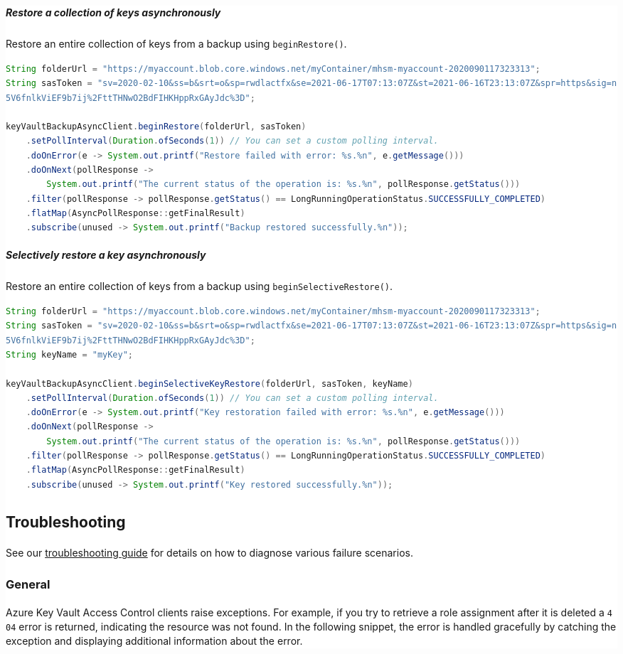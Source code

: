 ##### Restore a collection of keys asynchronously
Restore an entire collection of keys from a backup using `beginRestore()`.

```java readme-sample-beginRestoreAsync
String folderUrl = "https://myaccount.blob.core.windows.net/myContainer/mhsm-myaccount-2020090117323313";
String sasToken = "sv=2020-02-10&ss=b&srt=o&sp=rwdlactfx&se=2021-06-17T07:13:07Z&st=2021-06-16T23:13:07Z&spr=https&sig=n5V6fnlkViEF9b7ij%2FttTHNwO2BdFIHKHppRxGAyJdc%3D";

keyVaultBackupAsyncClient.beginRestore(folderUrl, sasToken)
    .setPollInterval(Duration.ofSeconds(1)) // You can set a custom polling interval.
    .doOnError(e -> System.out.printf("Restore failed with error: %s.%n", e.getMessage()))
    .doOnNext(pollResponse ->
        System.out.printf("The current status of the operation is: %s.%n", pollResponse.getStatus()))
    .filter(pollResponse -> pollResponse.getStatus() == LongRunningOperationStatus.SUCCESSFULLY_COMPLETED)
    .flatMap(AsyncPollResponse::getFinalResult)
    .subscribe(unused -> System.out.printf("Backup restored successfully.%n"));
```

##### Selectively restore a key asynchronously
Restore an entire collection of keys from a backup using `beginSelectiveRestore()`.

```java readme-sample-beginSelectiveKeyRestoreAsync
String folderUrl = "https://myaccount.blob.core.windows.net/myContainer/mhsm-myaccount-2020090117323313";
String sasToken = "sv=2020-02-10&ss=b&srt=o&sp=rwdlactfx&se=2021-06-17T07:13:07Z&st=2021-06-16T23:13:07Z&spr=https&sig=n5V6fnlkViEF9b7ij%2FttTHNwO2BdFIHKHppRxGAyJdc%3D";
String keyName = "myKey";

keyVaultBackupAsyncClient.beginSelectiveKeyRestore(folderUrl, sasToken, keyName)
    .setPollInterval(Duration.ofSeconds(1)) // You can set a custom polling interval.
    .doOnError(e -> System.out.printf("Key restoration failed with error: %s.%n", e.getMessage()))
    .doOnNext(pollResponse ->
        System.out.printf("The current status of the operation is: %s.%n", pollResponse.getStatus()))
    .filter(pollResponse -> pollResponse.getStatus() == LongRunningOperationStatus.SUCCESSFULLY_COMPLETED)
    .flatMap(AsyncPollResponse::getFinalResult)
    .subscribe(unused -> System.out.printf("Key restored successfully.%n"));
```

## Troubleshooting
See our [troubleshooting guide](https://github.com/Azure/azure-sdk-for-java/blob/main/sdk/keyvault/azure-security-keyvault-administration/TROUBLESHOOTING.md) for details on how to diagnose various failure scenarios.

### General
Azure Key Vault Access Control clients raise exceptions. For example, if you try to retrieve a role assignment after it is deleted a `404` error is returned, indicating the resource was not found. In the following snippet, the error is handled gracefully by catching the exception and displaying additional information about the error.

